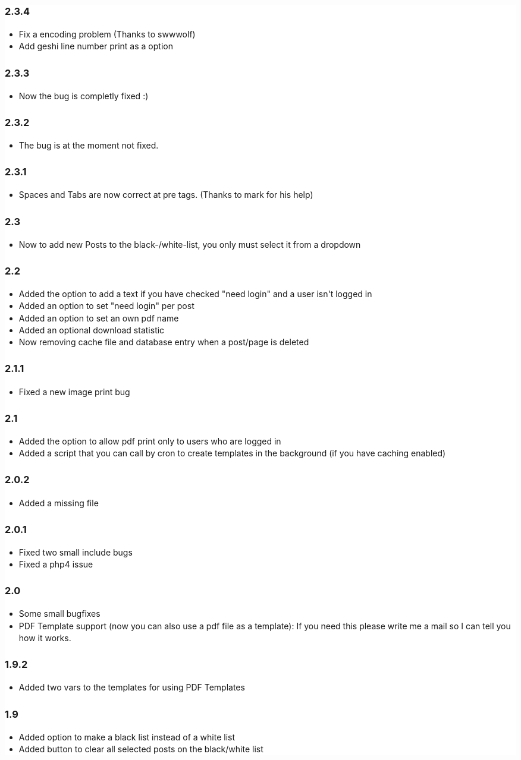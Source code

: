 ### 2.3.4 ###
* Fix a encoding problem (Thanks to swwwolf)
* Add geshi line number print as a option

### 2.3.3 ###
* Now the bug is completly fixed :)

### 2.3.2 ###
* The bug is at the moment not fixed.

### 2.3.1 ###
* Spaces and Tabs are now correct at pre tags. (Thanks to mark for his help)

### 2.3 ###
* Now to add new Posts to the black-/white-list, you only must select it from a dropdown

### 2.2 ###
* Added the option to add a text if you have checked "need login" and a user isn't logged in
* Added an option to set "need login" per post
* Added an option to set an own pdf name
* Added an optional download statistic
* Now removing cache file and database entry when a post/page is deleted

### 2.1.1 ###
* Fixed a new image print bug

### 2.1 ###
* Added the option to allow pdf print only to users who are logged in
* Added a script that you can call by cron to create templates in the background (if you have caching enabled)

### 2.0.2 ###
* Added a missing file

### 2.0.1 ###
* Fixed two small include bugs
* Fixed a php4 issue

### 2.0 ###
* Some small bugfixes
* PDF Template support (now you can also use a pdf file as a template): If you need this please write me a mail so I can tell you how it works.
  
### 1.9.2 ###
* Added two vars to the templates for using PDF Templates

### 1.9 ###
* Added option to make a black list instead of a white list
* Added button to clear all selected posts on the black/white list
